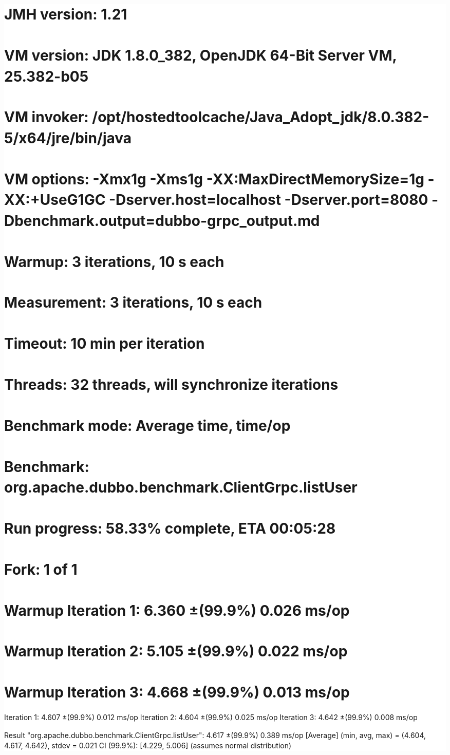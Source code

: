
# JMH version: 1.21
# VM version: JDK 1.8.0_382, OpenJDK 64-Bit Server VM, 25.382-b05
# VM invoker: /opt/hostedtoolcache/Java_Adopt_jdk/8.0.382-5/x64/jre/bin/java
# VM options: -Xmx1g -Xms1g -XX:MaxDirectMemorySize=1g -XX:+UseG1GC -Dserver.host=localhost -Dserver.port=8080 -Dbenchmark.output=dubbo-grpc_output.md
# Warmup: 3 iterations, 10 s each
# Measurement: 3 iterations, 10 s each
# Timeout: 10 min per iteration
# Threads: 32 threads, will synchronize iterations
# Benchmark mode: Average time, time/op
# Benchmark: org.apache.dubbo.benchmark.ClientGrpc.listUser

# Run progress: 58.33% complete, ETA 00:05:28
# Fork: 1 of 1
# Warmup Iteration   1: 6.360 ±(99.9%) 0.026 ms/op
# Warmup Iteration   2: 5.105 ±(99.9%) 0.022 ms/op
# Warmup Iteration   3: 4.668 ±(99.9%) 0.013 ms/op
Iteration   1: 4.607 ±(99.9%) 0.012 ms/op
Iteration   2: 4.604 ±(99.9%) 0.025 ms/op
Iteration   3: 4.642 ±(99.9%) 0.008 ms/op


Result "org.apache.dubbo.benchmark.ClientGrpc.listUser":
  4.617 ±(99.9%) 0.389 ms/op [Average]
  (min, avg, max) = (4.604, 4.617, 4.642), stdev = 0.021
  CI (99.9%): [4.229, 5.006] (assumes normal distribution)
